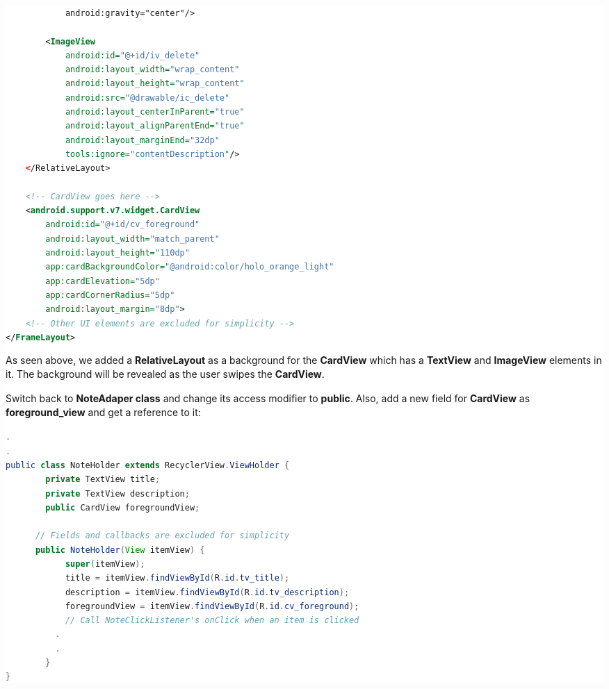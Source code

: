 ```xml
            android:gravity="center"/>

        <ImageView
            android:id="@+id/iv_delete"
            android:layout_width="wrap_content"
            android:layout_height="wrap_content"
            android:src="@drawable/ic_delete"
            android:layout_centerInParent="true"
            android:layout_alignParentEnd="true"
            android:layout_marginEnd="32dp"
            tools:ignore="contentDescription"/>
    </RelativeLayout>

    <!-- CardView goes here -->
    <android.support.v7.widget.CardView
        android:id="@+id/cv_foreground"
        android:layout_width="match_parent"
        android:layout_height="110dp"
        app:cardBackgroundColor="@android:color/holo_orange_light"
        app:cardElevation="5dp"
        app:cardCornerRadius="5dp"
        android:layout_margin="8dp">
    <!-- Other UI elements are excluded for simplicity -->
</FrameLayout>
```


As seen above, we added a **RelativeLayout** as a background for the **CardView** which has a **TextView** and **ImageView** elements in it.
The background will be revealed as the user swipes the **CardView**.


Switch back to **NoteAdaper class** and change its access modifier to **public**. Also, add a new field for **CardView** as
**foreground_view** and get a reference to it:


```java
.
.
public class NoteHolder extends RecyclerView.ViewHolder {
        private TextView title;
        private TextView description;
        public CardView foregroundView;

      // Fields and callbacks are excluded for simplicity
      public NoteHolder(View itemView) {
            super(itemView);
            title = itemView.findViewById(R.id.tv_title);
            description = itemView.findViewById(R.id.tv_description);
            foregroundView = itemView.findViewById(R.id.cv_foreground);
            // Call NoteClickListener's onClick when an item is clicked
          .
          .
        }
}
```
